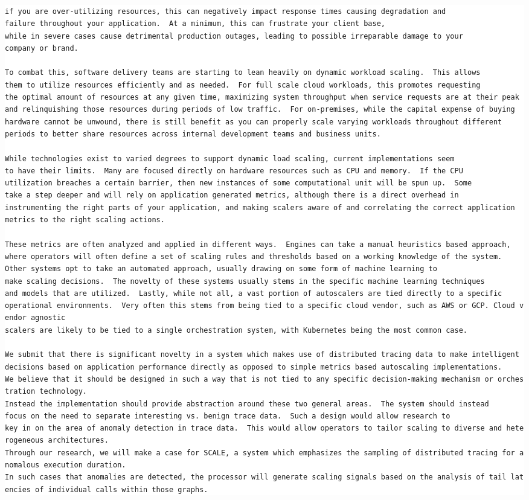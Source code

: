 ```
if you are over-utilizing resources, this can negatively impact response times causing degradation and
failure throughout your application.  At a minimum, this can frustrate your client base,
while in severe cases cause detrimental production outages, leading to possible irreparable damage to your
company or brand.

To combat this, software delivery teams are starting to lean heavily on dynamic workload scaling.  This allows
them to utilize resources efficiently and as needed.  For full scale cloud workloads, this promotes requesting
the optimal amount of resources at any given time, maximizing system throughput when service requests are at their peak
and relinquishing those resources during periods of low traffic.  For on-premises, while the capital expense of buying 
hardware cannot be unwound, there is still benefit as you can properly scale varying workloads throughout different
periods to better share resources across internal development teams and business units.

While technologies exist to varied degrees to support dynamic load scaling, current implementations seem
to have their limits.  Many are focused directly on hardware resources such as CPU and memory.  If the CPU
utilization breaches a certain barrier, then new instances of some computational unit will be spun up.  Some
take a step deeper and will rely on application generated metrics, although there is a direct overhead in
instrumenting the right parts of your application, and making scalers aware of and correlating the correct application
metrics to the right scaling actions.

These metrics are often analyzed and applied in different ways.  Engines can take a manual heuristics based approach,
where operators will often define a set of scaling rules and thresholds based on a working knowledge of the system.
Other systems opt to take an automated approach, usually drawing on some form of machine learning to
make scaling decisions.  The novelty of these systems usually stems in the specific machine learning techniques
and models that are utilized.  Lastly, while not all, a vast portion of autoscalers are tied directly to a specific
operational environments.  Very often this stems from being tied to a specific cloud vendor, such as AWS or GCP. Cloud vendor agnostic
scalers are likely to be tied to a single orchestration system, with Kubernetes being the most common case. 

We submit that there is significant novelty in a system which makes use of distributed tracing data to make intelligent
decisions based on application performance directly as opposed to simple metrics based autoscaling implementations.
We believe that it should be designed in such a way that is not tied to any specific decision-making mechanism or orchestration technology.
Instead the implementation should provide abstraction around these two general areas.  The system should instead
focus on the need to separate interesting vs. benign trace data.  Such a design would allow research to
key in on the area of anomaly detection in trace data.  This would allow operators to tailor scaling to diverse and heterogeneous architectures.
Through our research, we will make a case for SCALE, a system which emphasizes the sampling of distributed tracing for anomalous execution duration.
In such cases that anomalies are detected, the processor will generate scaling signals based on the analysis of tail latencies of individual calls within those graphs.

```